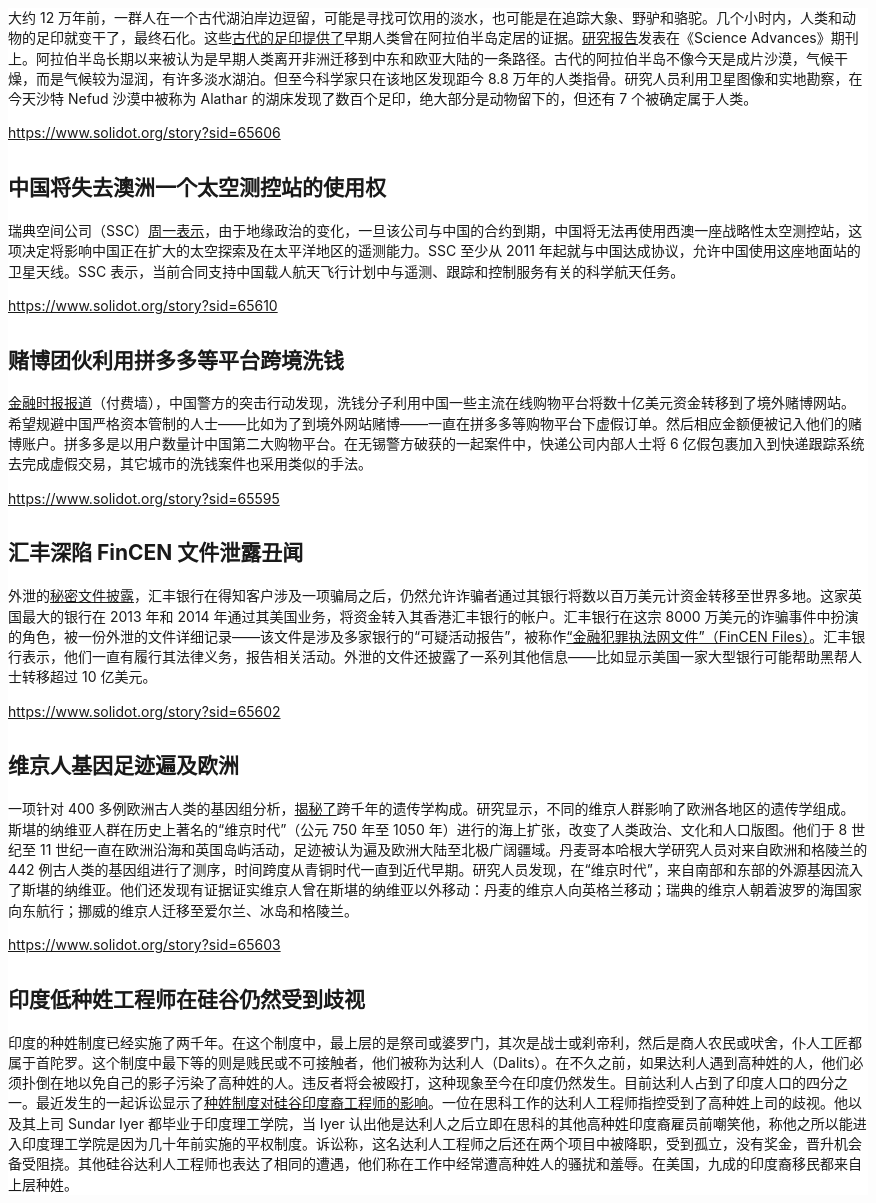 大约 12 万年前，一群人在一个古代湖泊岸边逗留，可能是寻找可饮用的淡水，也可能是在追踪大象、野驴和骆驼。几个小时内，人类和动物的足印就变干了，最终石化。这些[古代的足印提供了](https://www.sciencemag.org/news/2020/09/these-120000-year-old-footprints-offer-early-evidence-humans-arabia)早期人类曾在阿拉伯半岛定居的证据。[研究报告](http://advances.sciencemag.org/lookup/doi/10.1126/sciadv.aba8940)发表在《Science Advances》期刊上。阿拉伯半岛长期以来被认为是早期人类离开非洲迁移到中东和欧亚大陆的一条路径。古代的阿拉伯半岛不像今天是成片沙漠，气候干燥，而是气候较为湿润，有许多淡水湖泊。但至今科学家只在该地区发现距今 8.8 万年的人类指骨。研究人员利用卫星图像和实地勘察，在今天沙特 Nefud 沙漠中被称为 Alathar 的湖床发现了数百个足印，绝大部分是动物留下的，但还有 7 个被确定属于人类。

https://www.solidot.org/story?sid=65606

## 中国将失去澳洲一个太空测控站的使用权

瑞典空间公司（SSC）[周一表示](https://www.sbs.com.au/language/mandarin/zh-hans/swedish-space-company-halts-new-business-helping-china-operate-satellites_1)，由于地缘政治的变化，一旦该公司与中国的合约到期，中国将无法再使用西澳一座战略性太空测控站，这项决定将影响中国正在扩大的太空探索及在太平洋地区的遥测能力。SSC 至少从 2011 年起就与中国达成协议，允许中国使用这座地面站的卫星天线。SSC 表示，当前合同支持中国载人航天飞行计划中与遥测、跟踪和控制服务有关的科学航天任务。

https://www.solidot.org/story?sid=65610

## 赌博团伙利用拼多多等平台跨境洗钱

[金融时报报道](http://www.ftchinese.com/premium/001089452?exclusive)（付费墙），中国警方的突击行动发现，洗钱分子利用中国一些主流在线购物平台将数十亿美元资金转移到了境外赌博网站。希望规避中国严格资本管制的人士——比如为了到境外网站赌博——一直在拼多多等购物平台下虚假订单。然后相应金额便被记入他们的赌博账户。拼多多是以用户数量计中国第二大购物平台。在无锡警方破获的一起案件中，快递公司内部人士将 6 亿假包裹加入到快递跟踪系统去完成虚假交易，其它城市的洗钱案件也采用类似的手法。

https://www.solidot.org/story?sid=65595

## 汇丰深陷 FinCEN 文件泄露丑闻

外泄的[秘密文件披露](https://www.bbc.com/zhongwen/simp/world-54232665)，汇丰银行在得知客户涉及一项骗局之后，仍然允许诈骗者通过其银行将数以百万美元计资金转移至世界多地。这家英国最大的银行在 2013 年和 2014 年通过其美国业务，将资金转入其香港汇丰银行的帐户。汇丰银行在这宗 8000 万美元的诈骗事件中扮演的角色，被一份外泄的文件详细记录——该文件是涉及多家银行的“可疑活动报告”，被称作[“金融犯罪执法网文件”（FinCEN Files）](https://www.icij.org/investigations/fincen-files/global-banks-defy-u-s-crackdowns-by-serving-oligarchs-criminals-and-terrorists/)。汇丰银行表示，他们一直有履行其法律义务，报告相关活动。外泄的文件还披露了一系列其他信息——比如显示美国一家大型银行可能帮助黑帮人士转移超过 10 亿美元。

https://www.solidot.org/story?sid=65602

## 维京人基因足迹遍及欧洲

一项针对 400 多例欧洲古人类的基因组分析，[揭秘了](http://news.sciencenet.cn/htmlnews/2020/9/445767.shtm)跨千年的遗传学构成。研究显示，不同的维京人群影响了欧洲各地区的遗传学组成。斯堪的纳维亚人群在历史上著名的“维京时代”（公元 750 年至 1050 年）进行的海上扩张，改变了人类政治、文化和人口版图。他们于 8 世纪至 11 世纪一直在欧洲沿海和英国岛屿活动，足迹被认为遍及欧洲大陆至北极广阔疆域。丹麦哥本哈根大学研究人员对来自欧洲和格陵兰的 442 例古人类的基因组进行了测序，时间跨度从青铜时代一直到近代早期。研究人员发现，在“维京时代”，来自南部和东部的外源基因流入了斯堪的纳维亚。他们还发现有证据证实维京人曾在斯堪的纳维亚以外移动：丹麦的维京人向英格兰移动；瑞典的维京人朝着波罗的海国家向东航行；挪威的维京人迁移至爱尔兰、冰岛和格陵兰。

https://www.solidot.org/story?sid=65603

## 印度低种姓工程师在硅谷仍然受到歧视

印度的种姓制度已经实施了两千年。在这个制度中，最上层的是祭司或婆罗门，其次是战士或刹帝利，然后是商人农民或吠舍，仆人工匠都属于首陀罗。这个制度中最下等的则是贱民或不可接触者，他们被称为达利人（Dalits）。在不久之前，如果达利人遇到高种姓的人，他们必须扑倒在地以免自己的影子污染了高种姓的人。违反者将会被殴打，这种现象至今在印度仍然发生。目前达利人占到了印度人口的四分之一。最近发生的一起诉讼显示了[种姓制度对硅谷印度裔工程师的影响](https://www.zdnet.com/article/indias-ancient-caste-system-is-ruining-lives-in-the-valley/)。一位在思科工作的达利人工程师指控受到了高种姓上司的歧视。他以及其上司 Sundar Iyer 都毕业于印度理工学院，当 Iyer 认出他是达利人之后立即在思科的其他高种姓印度裔雇员前嘲笑他，称他之所以能进入印度理工学院是因为几十年前实施的平权制度。诉讼称，这名达利人工程师之后还在两个项目中被降职，受到孤立，没有奖金，晋升机会备受阻挠。其他硅谷达利人工程师也表达了相同的遭遇，他们称在工作中经常遭高种姓人的骚扰和羞辱。在美国，九成的印度裔移民都来自上层种姓。
